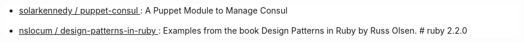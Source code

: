 * [
        solarkennedy / puppet-consul
](https://github.com/solarkennedy/puppet-consul): 
        A Puppet Module to Manage Consul
      
* [
        nslocum / design-patterns-in-ruby
](https://github.com/nslocum/design-patterns-in-ruby): 
        Examples from the book Design Patterns in Ruby by Russ Olsen. # ruby 2.2.0
      
